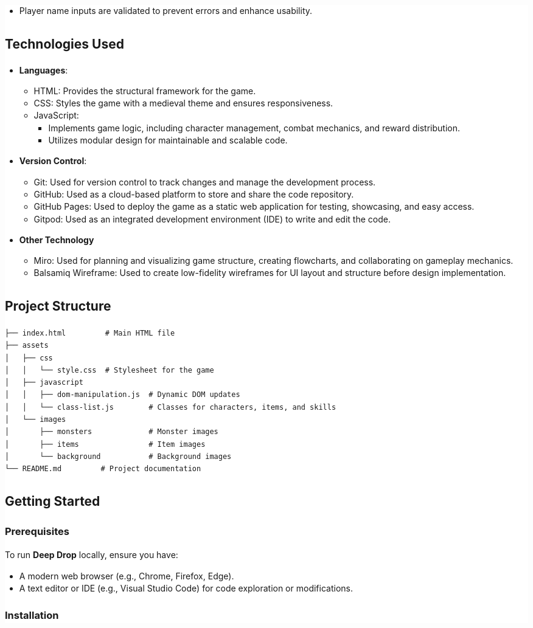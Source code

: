 
  - Player name inputs are validated to prevent errors and enhance usability.

## Technologies Used

- **Languages**:
  - HTML: Provides the structural framework for the game.
  - CSS: Styles the game with a medieval theme and ensures responsiveness.
  - JavaScript:
    - Implements game logic, including character management, combat mechanics, and reward distribution.
    - Utilizes modular design for maintainable and scalable code.

- **Version Control**:
  - Git: Used for version control to track changes and manage the development process.
  - GitHub: Used as a cloud-based platform to store and share the code repository.
  - GitHub Pages: Used to deploy the game as a static web application for testing, showcasing, and easy access.
  - Gitpod: Used as an integrated development environment (IDE) to write and edit the code.

- **Other Technology**
  - Miro: Used for planning and visualizing game structure, creating flowcharts, and collaborating on gameplay mechanics.
  - Balsamiq Wireframe: Used to create low-fidelity wireframes for UI layout and structure before design implementation.


## Project Structure

```plaintext
├── index.html         # Main HTML file
├── assets
│   ├── css
│   │   └── style.css  # Stylesheet for the game
│   ├── javascript
│   │   ├── dom-manipulation.js  # Dynamic DOM updates
│   │   └── class-list.js        # Classes for characters, items, and skills
│   └── images
│       ├── monsters             # Monster images
│       ├── items                # Item images
│       └── background           # Background images
└── README.md         # Project documentation
```

## Getting Started

### Prerequisites

To run **Deep Drop** locally, ensure you have:

- A modern web browser (e.g., Chrome, Firefox, Edge).
- A text editor or IDE (e.g., Visual Studio Code) for code exploration or modifications.

### Installation
